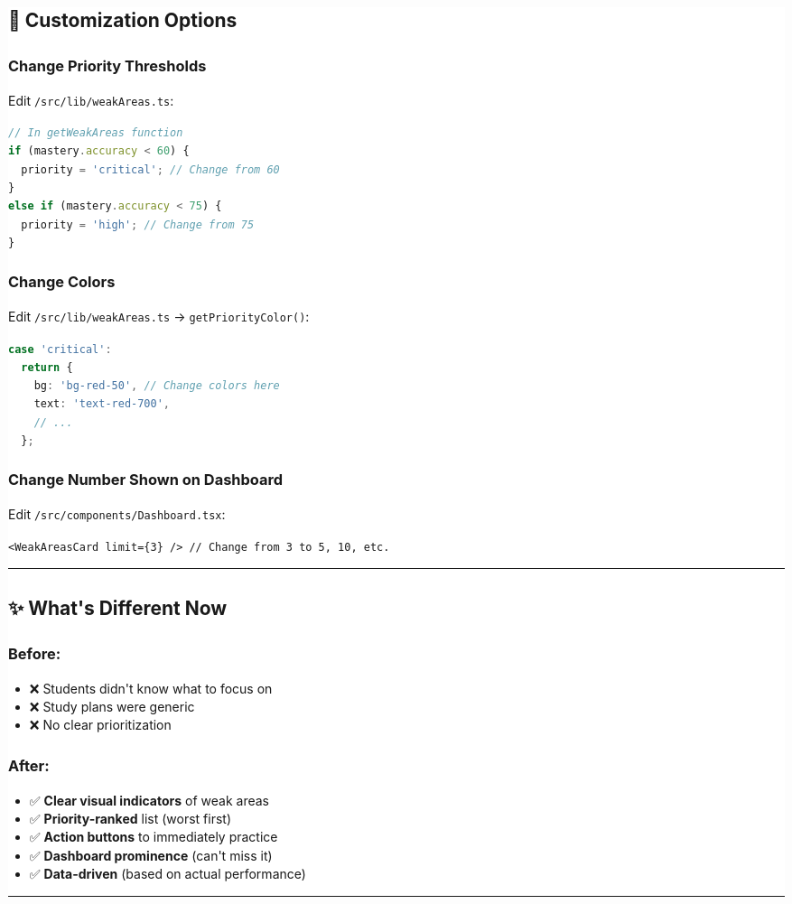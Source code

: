 
## 🎨 Customization Options

### Change Priority Thresholds
Edit `/src/lib/weakAreas.ts`:

```typescript
// In getWeakAreas function
if (mastery.accuracy < 60) {
  priority = 'critical'; // Change from 60
}
else if (mastery.accuracy < 75) {
  priority = 'high'; // Change from 75
}
```

### Change Colors
Edit `/src/lib/weakAreas.ts` → `getPriorityColor()`:

```typescript
case 'critical':
  return {
    bg: 'bg-red-50', // Change colors here
    text: 'text-red-700',
    // ...
  };
```

### Change Number Shown on Dashboard
Edit `/src/components/Dashboard.tsx`:

```tsx
<WeakAreasCard limit={3} /> // Change from 3 to 5, 10, etc.
```

---

## ✨ What's Different Now

### Before:
- ❌ Students didn't know what to focus on
- ❌ Study plans were generic
- ❌ No clear prioritization

### After:
- ✅ **Clear visual indicators** of weak areas
- ✅ **Priority-ranked** list (worst first)
- ✅ **Action buttons** to immediately practice
- ✅ **Dashboard prominence** (can't miss it)
- ✅ **Data-driven** (based on actual performance)

---
